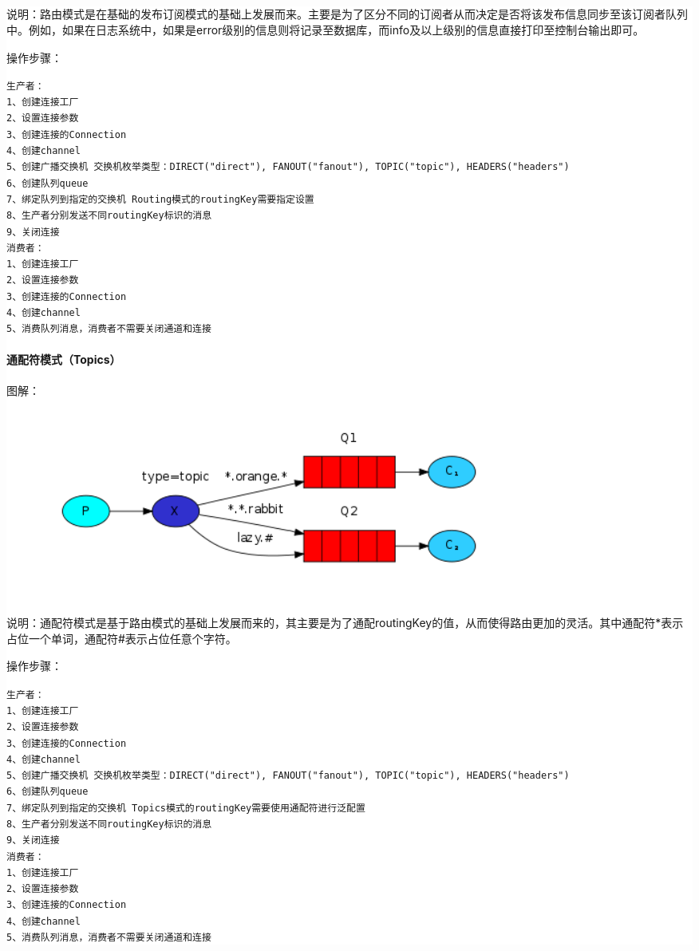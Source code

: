 说明：路由模式是在基础的发布订阅模式的基础上发展而来。主要是为了区分不同的订阅者从而决定是否将该发布信息同步至该订阅者队列中。例如，如果在日志系统中，如果是error级别的信息则将记录至数据库，而info及以上级别的信息直接打印至控制台输出即可。

操作步骤：

```console
生产者：
1、创建连接工厂
2、设置连接参数
3、创建连接的Connection
4、创建channel
5、创建广播交换机 交换机枚举类型：DIRECT("direct"), FANOUT("fanout"), TOPIC("topic"), HEADERS("headers")
6、创建队列queue
7、绑定队列到指定的交换机 Routing模式的routingKey需要指定设置
8、生产者分别发送不同routingKey标识的消息
9、关闭连接
消费者：
1、创建连接工厂
2、设置连接参数
3、创建连接的Connection
4、创建channel
5、消费队列消息，消费者不需要关闭通道和连接
```

#### 通配符模式（Topics）

图解：

![通配符](images/2021-09-12-10-41-36.png)

说明：通配符模式是基于路由模式的基础上发展而来的，其主要是为了通配routingKey的值，从而使得路由更加的灵活。其中通配符*表示占位一个单词，通配符\#表示占位任意个字符。

操作步骤：

```console
生产者：
1、创建连接工厂
2、设置连接参数
3、创建连接的Connection
4、创建channel
5、创建广播交换机 交换机枚举类型：DIRECT("direct"), FANOUT("fanout"), TOPIC("topic"), HEADERS("headers")
6、创建队列queue
7、绑定队列到指定的交换机 Topics模式的routingKey需要使用通配符进行泛配置
8、生产者分别发送不同routingKey标识的消息
9、关闭连接
消费者：
1、创建连接工厂
2、设置连接参数
3、创建连接的Connection
4、创建channel
5、消费队列消息，消费者不需要关闭通道和连接
```
